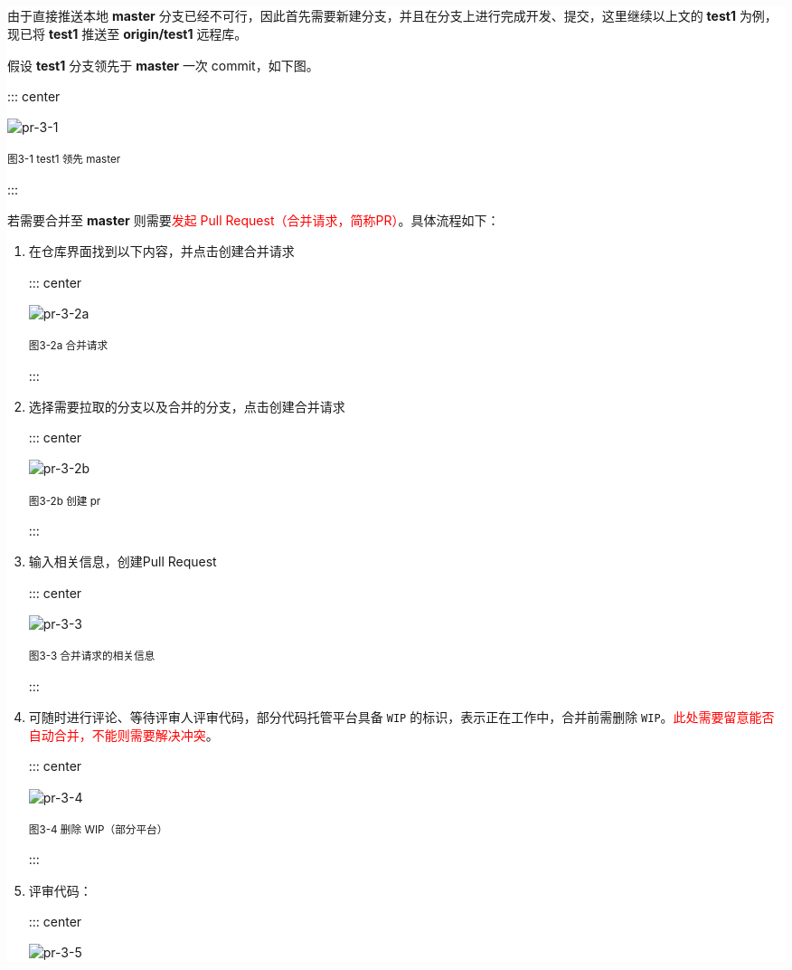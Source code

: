 由于直接推送本地 **master** 分支已经不可行，因此首先需要新建分支，并且在分支上进行完成开发、提交，这里继续以上文的 **test1** 为例，现已将 **test1** 推送至 **origin/test1** 远程库。

假设 **test1** 分支领先于 **master** 一次 commit，如下图。

::: center

![pr-3-1](/images/git/pr-3-1.png)

<small>图3-1 test1 领先 master</small>

:::

若需要合并至 **master** 则需要<font color="red">发起 Pull Request（合并请求，简称PR）</font>。具体流程如下：

1. 在仓库界面找到以下内容，并点击创建合并请求

   ::: center

   ![pr-3-2a](/images/git/pr-3-2a.png)

   <small>图3-2a 合并请求</small>

   :::

2. 选择需要拉取的分支以及合并的分支，点击创建合并请求

   ::: center

   ![pr-3-2b](/images/git/pr-3-2b.png)

   <small>图3-2b 创建 pr</small>

   :::

3. 输入相关信息，创建Pull Request

   ::: center

   ![pr-3-3](/images/git/pr-3-3.png)

   <small>图3-3 合并请求的相关信息</small>

   :::

4. 可随时进行评论、等待评审人评审代码，部分代码托管平台具备 `WIP` 的标识，表示正在工作中，合并前需删除 `WIP`。<font color="red">此处需要留意能否自动合并，不能则需要解决冲突</font>。

   ::: center

   ![pr-3-4](/images/git/pr-3-4.png)

   <small>图3-4 删除 WIP（部分平台）</small>

   :::

5. 评审代码：

   ::: center

   ![pr-3-5](/images/git/pr-3-5.png)
